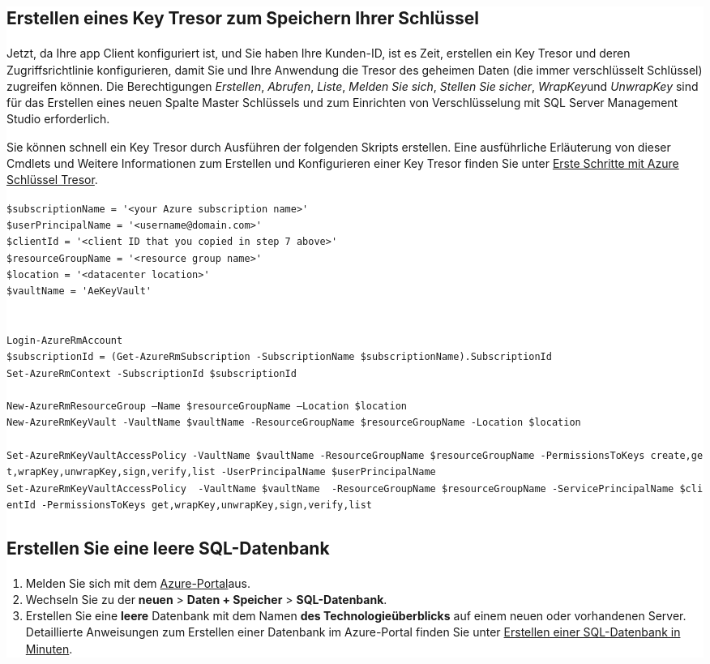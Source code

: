 

## <a name="create-a-key-vault-to-store-your-keys"></a>Erstellen eines Key Tresor zum Speichern Ihrer Schlüssel

Jetzt, da Ihre app Client konfiguriert ist, und Sie haben Ihre Kunden-ID, ist es Zeit, erstellen ein Key Tresor und deren Zugriffsrichtlinie konfigurieren, damit Sie und Ihre Anwendung die Tresor des geheimen Daten (die immer verschlüsselt Schlüssel) zugreifen können. Die Berechtigungen *Erstellen*, *Abrufen*, *Liste*, *Melden Sie sich*, *Stellen Sie sicher*, *WrapKey*und *UnwrapKey* sind für das Erstellen eines neuen Spalte Master Schlüssels und zum Einrichten von Verschlüsselung mit SQL Server Management Studio erforderlich.

Sie können schnell ein Key Tresor durch Ausführen der folgenden Skripts erstellen. Eine ausführliche Erläuterung von dieser Cmdlets und Weitere Informationen zum Erstellen und Konfigurieren einer Key Tresor finden Sie unter [Erste Schritte mit Azure Schlüssel Tresor](../Key-Vault/key-vault-get-started.md).



    $subscriptionName = '<your Azure subscription name>'
    $userPrincipalName = '<username@domain.com>'
    $clientId = '<client ID that you copied in step 7 above>'
    $resourceGroupName = '<resource group name>'
    $location = '<datacenter location>'
    $vaultName = 'AeKeyVault'


    Login-AzureRmAccount
    $subscriptionId = (Get-AzureRmSubscription -SubscriptionName $subscriptionName).SubscriptionId
    Set-AzureRmContext -SubscriptionId $subscriptionId

    New-AzureRmResourceGroup –Name $resourceGroupName –Location $location
    New-AzureRmKeyVault -VaultName $vaultName -ResourceGroupName $resourceGroupName -Location $location

    Set-AzureRmKeyVaultAccessPolicy -VaultName $vaultName -ResourceGroupName $resourceGroupName -PermissionsToKeys create,get,wrapKey,unwrapKey,sign,verify,list -UserPrincipalName $userPrincipalName
    Set-AzureRmKeyVaultAccessPolicy  -VaultName $vaultName  -ResourceGroupName $resourceGroupName -ServicePrincipalName $clientId -PermissionsToKeys get,wrapKey,unwrapKey,sign,verify,list




## <a name="create-a-blank-sql-database"></a>Erstellen Sie eine leere SQL-Datenbank
1. Melden Sie sich mit dem [Azure-Portal](https://portal.azure.com/)aus.
2. Wechseln Sie zu der **neuen** > **Daten + Speicher** > **SQL-Datenbank**.
3. Erstellen Sie eine **leere** Datenbank mit dem Namen **des Technologieüberblicks** auf einem neuen oder vorhandenen Server. Detaillierte Anweisungen zum Erstellen einer Datenbank im Azure-Portal finden Sie unter [Erstellen einer SQL-Datenbank in Minuten](sql-database-get-started.md).
